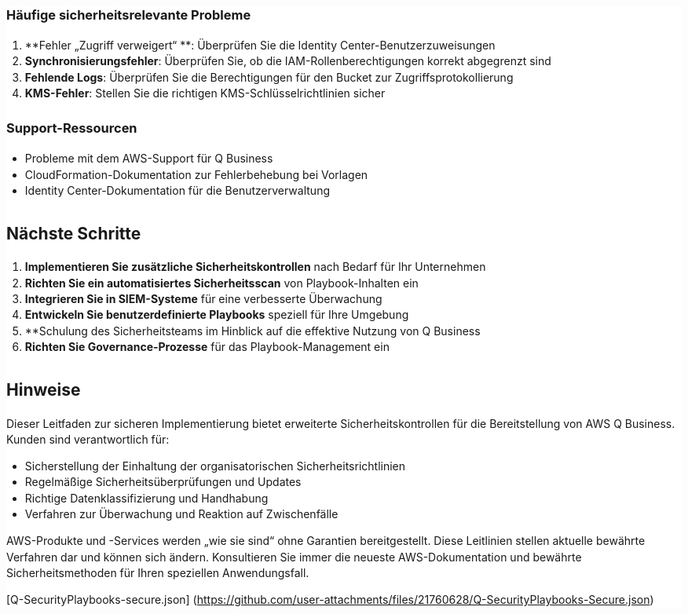 ### Häufige sicherheitsrelevante Probleme
1. **Fehler „Zugriff verweigert“ **: Überprüfen Sie die Identity Center-Benutzerzuweisungen
2. **Synchronisierungsfehler**: Überprüfen Sie, ob die IAM-Rollenberechtigungen korrekt abgegrenzt sind
3. **Fehlende Logs**: Überprüfen Sie die Berechtigungen für den Bucket zur Zugriffsprotokollierung
4. **KMS-Fehler**: Stellen Sie die richtigen KMS-Schlüsselrichtlinien sicher

### Support-Ressourcen
- Probleme mit dem AWS-Support für Q Business
- CloudFormation-Dokumentation zur Fehlerbehebung bei Vorlagen
- Identity Center-Dokumentation für die Benutzerverwaltung

## Nächste Schritte

1. **Implementieren Sie zusätzliche Sicherheitskontrollen** nach Bedarf für Ihr Unternehmen
2. **Richten Sie ein automatisiertes Sicherheitsscan** von Playbook-Inhalten ein
3. **Integrieren Sie in SIEM-Systeme** für eine verbesserte Überwachung
4. **Entwickeln Sie benutzerdefinierte Playbooks** speziell für Ihre Umgebung
5. **Schulung des Sicherheitsteams im Hinblick auf die effektive Nutzung von Q Business
6. **Richten Sie Governance-Prozesse** für das Playbook-Management ein

## Hinweise

Dieser Leitfaden zur sicheren Implementierung bietet erweiterte Sicherheitskontrollen für die Bereitstellung von AWS Q Business. Kunden sind verantwortlich für:
- Sicherstellung der Einhaltung der organisatorischen Sicherheitsrichtlinien
- Regelmäßige Sicherheitsüberprüfungen und Updates
- Richtige Datenklassifizierung und Handhabung
- Verfahren zur Überwachung und Reaktion auf Zwischenfälle

AWS-Produkte und -Services werden „wie sie sind“ ohne Garantien bereitgestellt. Diese Leitlinien stellen aktuelle bewährte Verfahren dar und können sich ändern. Konsultieren Sie immer die neueste AWS-Dokumentation und bewährte Sicherheitsmethoden für Ihren speziellen Anwendungsfall.

[Q-SecurityPlaybooks-secure.json] (https://github.com/user-attachments/files/21760628/Q-SecurityPlaybooks-Secure.json)